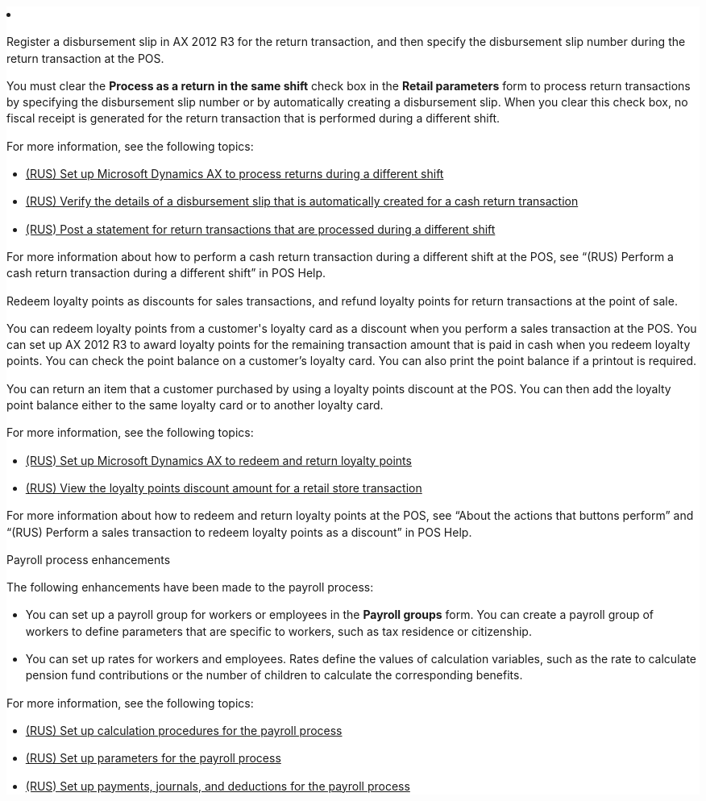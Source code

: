 <li><p>Register a disbursement slip in AX 2012 R3 for the return transaction, and then specify the disbursement slip number during the return transaction at the POS.</p></li>
</ul>
<p>You must clear the <strong>Process as a return in the same shift</strong> check box in the <strong>Retail parameters</strong> form to process return transactions by specifying the disbursement slip number or by automatically creating a disbursement slip. When you clear this check box, no fiscal receipt is generated for the return transaction that is performed during a different shift.</p>
<p>For more information, see the following topics:</p>
<ul>
<li><p><a href="rus-set-up-microsoft-dynamics-ax-to-process-returns-during-a-different-shift.md">(RUS) Set up Microsoft Dynamics AX to process returns during a different shift</a></p></li>
<li><p><a href="rus-verify-the-details-of-a-disbursement-slip-that-is-automatically-created-for-a-cash-return-transaction.md">(RUS) Verify the details of a disbursement slip that is automatically created for a cash return transaction</a></p></li>
<li><p><a href="rus-post-a-statement-for-return-transactions-that-are-processed-during-a-different-shift.md">(RUS) Post a statement for return transactions that are processed during a different shift</a></p></li>
</ul>
<p>For more information about how to perform a cash return transaction during a different shift at the POS, see “(RUS) Perform a cash return transaction during a different shift” in POS Help.</p></td>
</tr>
<tr class="even">
<td><p>Redeem loyalty points as discounts for sales transactions, and refund loyalty points for return transactions at the point of sale.</p></td>
<td><p>You can redeem loyalty points from a customer's loyalty card as a discount when you perform a sales transaction at the POS. You can set up AX 2012 R3 to award loyalty points for the remaining transaction amount that is paid in cash when you redeem loyalty points. You can check the point balance on a customer’s loyalty card. You can also print the point balance if a printout is required.</p>
<p>You can return an item that a customer purchased by using a loyalty points discount at the POS. You can then add the loyalty point balance either to the same loyalty card or to another loyalty card.</p>
<p>For more information, see the following topics:</p>
<ul>
<li><p><a href="rus-set-up-microsoft-dynamics-ax-to-redeem-and-return-loyalty-points.md">(RUS) Set up Microsoft Dynamics AX to redeem and return loyalty points</a></p></li>
<li><p><a href="rus-view-the-loyalty-points-discount-amount-for-a-retail-store-transaction.md">(RUS) View the loyalty points discount amount for a retail store transaction</a></p></li>
</ul>
<p>For more information about how to redeem and return loyalty points at the POS, see “About the actions that buttons perform” and “(RUS) Perform a sales transaction to redeem loyalty points as a discount” in POS Help.</p></td>
</tr>
<tr class="odd">
<td><p>Payroll process enhancements</p></td>
<td><p>The following enhancements have been made to the payroll process:</p>
<ul>
<li><p>You can set up a payroll group for workers or employees in the <strong>Payroll groups</strong> form. You can create a payroll group of workers to define parameters that are specific to workers, such as tax residence or citizenship.</p></li>
<li><p>You can set up rates for workers and employees. Rates define the values of calculation variables, such as the rate to calculate pension fund contributions or the number of children to calculate the corresponding benefits.</p></li>
</ul>
<p>For more information, see the following topics:</p>
<ul>
<li><p><a href="rus-set-up-calculation-procedures-for-the-payroll-process.md">(RUS) Set up calculation procedures for the payroll process</a></p></li>
<li><p><a href="rus-set-up-parameters-for-the-payroll-process.md">(RUS) Set up parameters for the payroll process</a></p></li>
<li><p><a href="rus-set-up-payments-journals-and-deductions-for-the-payroll-process.md">(RUS) Set up payments, journals, and deductions for the payroll process</a></p></li>